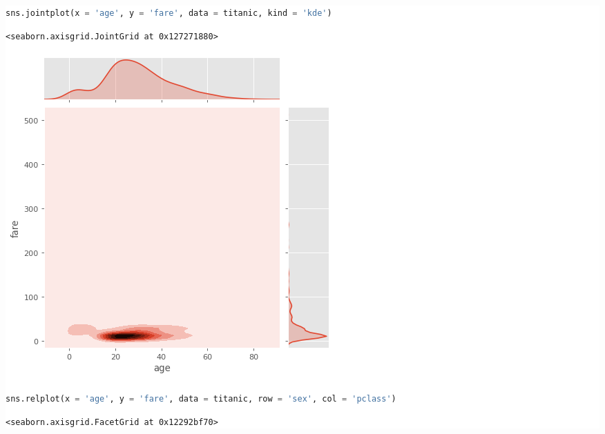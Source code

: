 

```python
sns.jointplot(x = 'age', y = 'fare', data = titanic, kind = 'kde')
```




    <seaborn.axisgrid.JointGrid at 0x127271880>




![png](output_79_1.png)



```python
sns.relplot(x = 'age', y = 'fare', data = titanic, row = 'sex', col = 'pclass')
```




    <seaborn.axisgrid.FacetGrid at 0x12292bf70>



